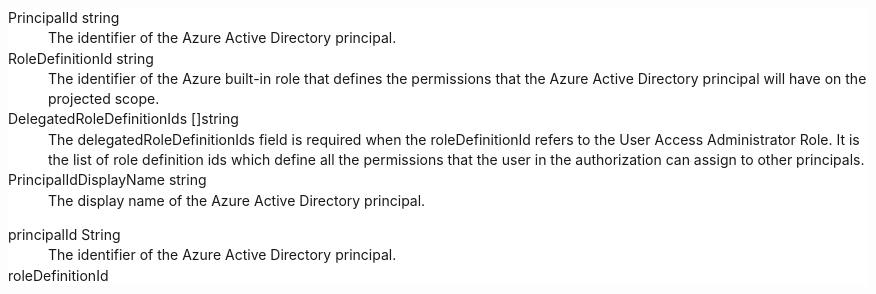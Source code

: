 <div>
<pulumi-choosable type="language" values="go">
<dl class="resources-properties"><dt class="property-required"
            title="Required">
        <span id="principalid_go">
<a data-swiftype-name="resource-property" data-swiftype-type="text" href="#principalid_go" style="color: inherit; text-decoration: inherit;">Principal<wbr>Id</a>
</span>
        <span class="property-indicator"></span>
        <span class="property-type">string</span>
    </dt>
    <dd>The identifier of the Azure Active Directory principal.</dd><dt class="property-required"
            title="Required">
        <span id="roledefinitionid_go">
<a data-swiftype-name="resource-property" data-swiftype-type="text" href="#roledefinitionid_go" style="color: inherit; text-decoration: inherit;">Role<wbr>Definition<wbr>Id</a>
</span>
        <span class="property-indicator"></span>
        <span class="property-type">string</span>
    </dt>
    <dd>The identifier of the Azure built-in role that defines the permissions that the Azure Active Directory principal will have on the projected scope.</dd><dt class="property-optional"
            title="Optional">
        <span id="delegatedroledefinitionids_go">
<a data-swiftype-name="resource-property" data-swiftype-type="text" href="#delegatedroledefinitionids_go" style="color: inherit; text-decoration: inherit;">Delegated<wbr>Role<wbr>Definition<wbr>Ids</a>
</span>
        <span class="property-indicator"></span>
        <span class="property-type">[]string</span>
    </dt>
    <dd>The delegatedRoleDefinitionIds field is required when the roleDefinitionId refers to the User Access Administrator Role. It is the list of role definition ids which define all the permissions that the user in the authorization can assign to other principals.</dd><dt class="property-optional"
            title="Optional">
        <span id="principaliddisplayname_go">
<a data-swiftype-name="resource-property" data-swiftype-type="text" href="#principaliddisplayname_go" style="color: inherit; text-decoration: inherit;">Principal<wbr>Id<wbr>Display<wbr>Name</a>
</span>
        <span class="property-indicator"></span>
        <span class="property-type">string</span>
    </dt>
    <dd>The display name of the Azure Active Directory principal.</dd></dl>
</pulumi-choosable>
</div>

<div>
<pulumi-choosable type="language" values="java">
<dl class="resources-properties"><dt class="property-required"
            title="Required">
        <span id="principalid_java">
<a data-swiftype-name="resource-property" data-swiftype-type="text" href="#principalid_java" style="color: inherit; text-decoration: inherit;">principal<wbr>Id</a>
</span>
        <span class="property-indicator"></span>
        <span class="property-type">String</span>
    </dt>
    <dd>The identifier of the Azure Active Directory principal.</dd><dt class="property-required"
            title="Required">
        <span id="roledefinitionid_java">
<a data-swiftype-name="resource-property" data-swiftype-type="text" href="#roledefinitionid_java" style="color: inherit; text-decoration: inherit;">role<wbr>Definition<wbr>Id</a>
</span>
        <span class="property-indicator"></span>